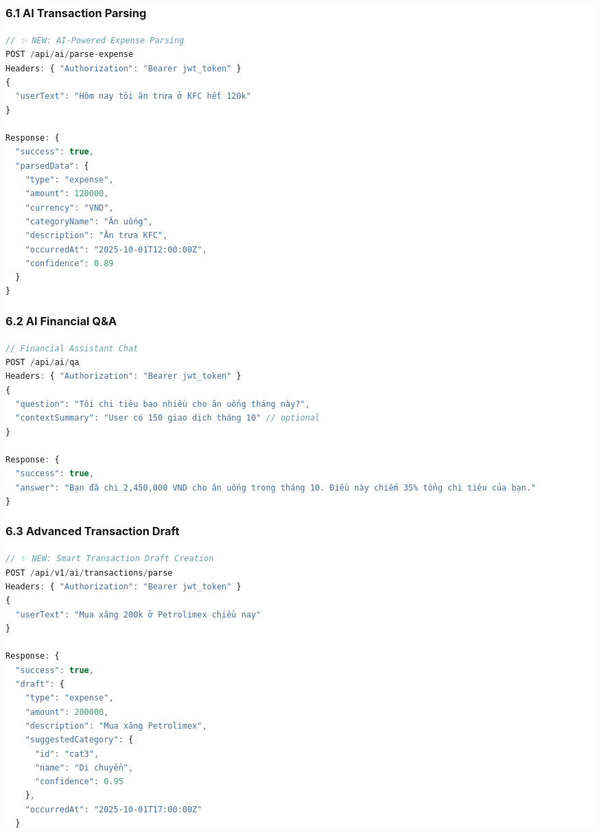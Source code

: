 ### 6.1 AI Transaction Parsing

```typescript
// ✨ NEW: AI-Powered Expense Parsing
POST /api/ai/parse-expense
Headers: { "Authorization": "Bearer jwt_token" }
{
  "userText": "Hôm nay tôi ăn trưa ở KFC hết 120k"
}

Response: {
  "success": true,
  "parsedData": {
    "type": "expense",
    "amount": 120000,
    "currency": "VND",
    "categoryName": "Ăn uống",
    "description": "Ăn trưa KFC",
    "occurredAt": "2025-10-01T12:00:00Z",
    "confidence": 0.89
  }
}
```

### 6.2 AI Financial Q&A

```typescript
// Financial Assistant Chat
POST /api/ai/qa
Headers: { "Authorization": "Bearer jwt_token" }
{
  "question": "Tôi chi tiêu bao nhiều cho ăn uống tháng này?",
  "contextSummary": "User có 150 giao dịch tháng 10" // optional
}

Response: {
  "success": true,
  "answer": "Bạn đã chi 2,450,000 VND cho ăn uống trong tháng 10. Điều này chiếm 35% tổng chi tiêu của bạn."
}
```

### 6.3 Advanced Transaction Draft

```typescript
// ✨ NEW: Smart Transaction Draft Creation
POST /api/v1/ai/transactions/parse
Headers: { "Authorization": "Bearer jwt_token" }
{
  "userText": "Mua xăng 200k ở Petrolimex chiều nay"
}

Response: {
  "success": true,
  "draft": {
    "type": "expense",
    "amount": 200000,
    "description": "Mua xăng Petrolimex",
    "suggestedCategory": {
      "id": "cat3",
      "name": "Di chuyển",
      "confidence": 0.95
    },
    "occurredAt": "2025-10-01T17:00:00Z"
  }
```